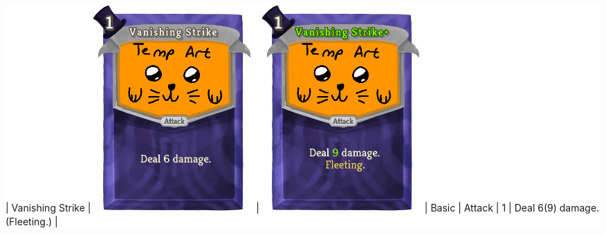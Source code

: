 | Vanishing Strike | ![](small-card-images/VanishingStrike.png) | ![](small-card-images/VanishingStrikePlus.png) | Basic | Attack | 1 | Deal 6(9) damage.  (Fleeting.) |